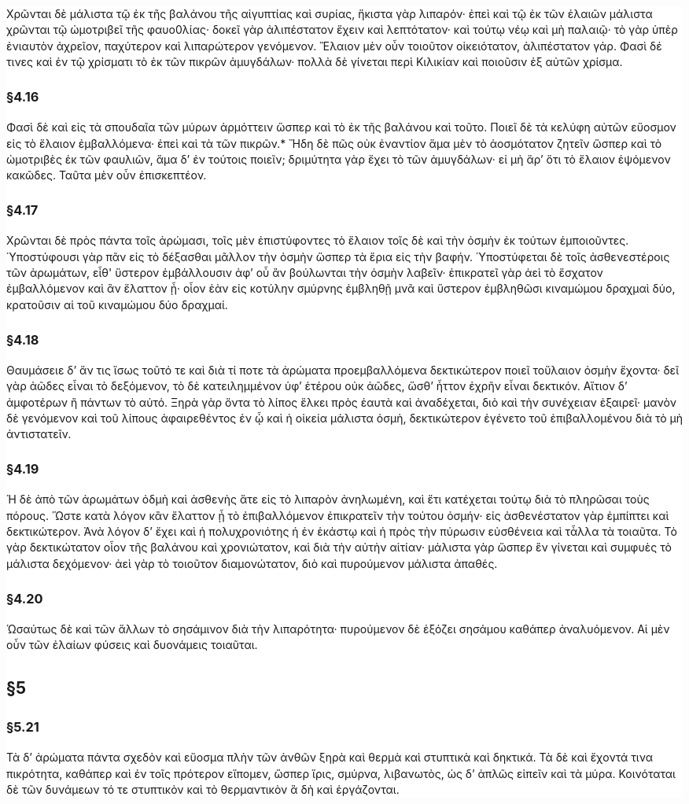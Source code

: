 <p>Χρῶνται δὲ μάλιστα τῷ ἐκ τῆς βαλάνου τῆς αἰγυπτίας καὶ συρίας, ἥκιστα γὰρ λιπαρόν· ἐπεὶ καὶ τῷ ἐκ τῶν ἐλαιῶν μάλιστα χρῶνται τῷ ὠμοτριβεῖ τῆς φαυο0λίας· δοκεῖ γὰρ ἀλιπέστατον ἔχειν καὶ λεπτότατον· καὶ τούτῳ νέῳ καὶ μὴ παλαιῷ· τὸ γὰρ ὑπὲρ ἐνιαυτὸν ἀχρεῖον, παχύτερον καὶ λιπαρώτερον γενόμενον. Ἔλαιον μὲν οὖν τοιοῦτον οἰκειότατον, ἀλιπέστατον γάρ. Φασὶ δέ τινες καὶ <add>ἐν</add> τῷ χρίσματι τὸ ἐκ τῶν πικρῶν ἀμυγδάλων· <pb facs="uiug.30112023840660-1583374486redo_0396"/> πολλὰ δὲ γίνεται περὶ Κιλικίαν καὶ ποιοῦσιν ἐξ αὐτῶν χρίσμα. </p>  

### §4.16  

<p>Φασὶ δὲ καὶ εἰς τὰ σπουδαῖα τῶν μύρων ἁρμόττειν ὥσπερ καὶ τὸ ἐκ τῆς βαλάνου καὶ τοῦτο. Ποιεῖ δὲ <add>τὰ</add> κελύφη αὐτῶν εὔοσμον εἰς τὸ ἔλαιον ἐμβαλλόμενα· ἐπεὶ καὶ τὰ τῶν πικρῶν.* Ἤδη δὲ πῶς οὐκ ἐναντίον ἅμα μὲν τὸ ἀοσμότατον ζητεῖν ὥσπερ καὶ τὸ ὠμοτριβὲς ἐκ τῶν φαυλιῶν, ἅμα δʼ ἐν τούτοις ποιεῖν; δριμύτητα γὰρ ἔχει τὸ τῶν ἀμυγδάλων· εἰ μὴ ἄρʼ ὅτι τὸ ἔλαιον ἑψόμενον κακῶδες. Ταῦτα μὲν οὖν ἐπισκεπτέον. </p>  

### §4.17  

<p>Χρῶνται δὲ πρὸς πάντα τοῖς ἀρώμασι, τοῖς μὲν ἐπιστύφοντες τὸ ἔλαιον τοῖς δὲ καὶ τὴν ὀσμὴν ἐκ τούτων ἐμποιοῦντες. Ὑποστύφουσι γὰρ πᾶν εἰς τὸ δέξασθαι μᾶλλον τὴν ὀσμὴν ὥσπερ τὰ ἔρια εἰς τὴν βαφήν. Ὑποστύφεται δὲ τοῖς ἀσθενεστέροις τῶν ἀρωμάτων, εἶθ' ὕστερον ἐμβάλλουσιν ἀφʼ οὗ ἂν βούλωνται τὴν ὀσμὴν λαβεῖν· ἐπικρατεῖ γὰρ ἀεὶ τὸ ἔσχατον ἐμβαλλόμενον καὶ ἂν ἔλαττον ᾖ· οἷον ἐὰν εἰς κοτύλην σμύρνης ἐμβληθῇ μνᾶ καὶ ὕστερον ἐμβληθῶσι κιναμώμου δραχμαὶ δύο, κρατοῦσιν αἱ τοῦ κιναμώμου δύο δραχμαί. </p>  

### §4.18  

<p>Θαυμάσειε δʼ ἄν τις ἴσως τοῦτό τε καὶ διὰ τί ποτε τὰ ἀρώματα προεμβαλλόμενα δεκτικώτερον ποιεῖ τοὔλαιον ὀσμὴν ἔχοντα· δεῖ γὰρ ἀῶδες εἶναι τὸ δεξόμενον, τὸ δὲ κατειλημμένον ὑφʼ ἑτέρου οὐκ ἀῶδες, ὥσθʼ ἧττον ἐχρῆν εἶναι δεκτικόν. Αἴτιον δʼ ἀμφοτέρων ἢ πάντων τὸ αὐτό. Ξηρὰ γὰρ ὄντα τὸ λίπος ἕλκει πρὸς ἑαυτὰ καὶ ἀναδέχεται, διὸ καὶ τὴν συνέχειαν ἐξαιρεῖ· μανὸν δὲ γενόμενον καὶ τοῦ λίπους ἀφαιρεθέντος ἐν ᾧ καὶ ἡ οἰκεία μάλιστα ὀσμὴ, δεκτικώτερον ἐγένετο τοῦ ἐπιβαλλομένου διὰ τὸ μὴ ἀντιστατεῖν. </p>  

### §4.19  

<p>Ἡ δὲ ἀπὸ τῶν ἀρωμάτων ὀδμὴ καὶ ἀσθενὴς ἅτε εἰς τὸ λιπαρὸν ἀνηλωμένη, καὶ ἔτι κατέχεται τούτῳ διὰ τὸ πληρῶσαι τοὺς πόρους. Ὥστε κατὰ λόγον κἂν ἔλαττον ᾖ τὸ ἐπιβαλλόμενον ἐπικρατεῖν τὴν τούτου ὀσμήν· εἰς ἀσθενέστατον γὰρ ἐμπίπτει καὶ δεκτικώτερον. Ἀνὰ λόγον δʼ ἔχει καὶ ἡ πολυχρονιότης ἡ ἐν ἑκάστῳ καὶ ἡ πρὸς τὴν πύρωσιν εὐσθένεια καὶ τἆλλα τὰ τοιαῦτα. Τὸ γὰρ δεκτικώτατον οἷον τῆς βαλάνου καὶ χρονιώτατον, καὶ διὰ τὴν αὐτὴν αἰτίαν· μάλιστα γὰρ ὥσπερ ἓν γίνεται καὶ συμφυὲς τὸ μάλιστα δεχόμενον· ἀεὶ γὰρ τὸ τοιοῦτον διαμονώτατον, διὸ καὶ πυρούμενον μάλιστα ἀπαθές. </p>  

### §4.20  

<p>Ὡσαύτως δὲ καὶ τῶν ἄλλων τὸ σησάμινον διὰ τὴν λιπαρότητα· πυρούμενον δὲ ἐξόζει σησάμου καθάπερ ἀναλυόμενον. Αἱ μὲν οὖν τῶν ἐλαίων φύσεις καὶ δυονάμεις τοιαῦται. </p>  

## §5  

### §5.21  

<p rend="indent">Τὰ δʼ ἀρώματα πάντα σχεδὸν καὶ εὔοσμα πλὴν τῶν ἀνθῶν ξηρὰ καὶ θερμὰ καὶ στυπτικὰ καὶ δηκτικά. Τὰ δὲ καὶ ἔχοντά τινα πικρότητα, καθάπερ καὶ ἐν τοῖς πρότερον εἴπομεν, ὥσπερ ἴρις, σμύρνα, λιβανωτὸς, ὡς δʼ ἁπλῶς εἰπεῖν καὶ τὰ μύρα. Κοινόταται δὲ τῶν δυνάμεων τό τε στυπτικὸν καὶ τὸ θερμαντικὸν ἃ δὴ καὶ ἐργάζονται. </p>  
